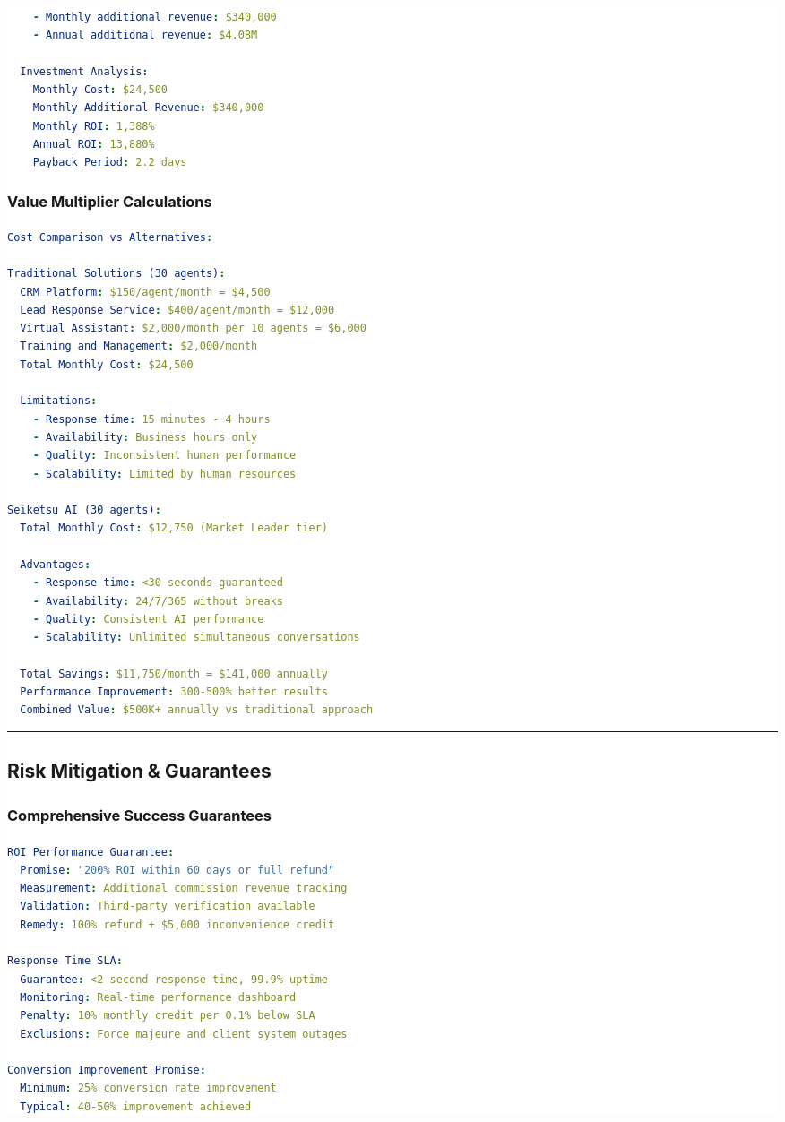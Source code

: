 ```yaml
    - Monthly additional revenue: $340,000
    - Annual additional revenue: $4.08M

  Investment Analysis:
    Monthly Cost: $24,500
    Monthly Additional Revenue: $340,000
    Monthly ROI: 1,388%
    Annual ROI: 13,880%
    Payback Period: 2.2 days
```

### Value Multiplier Calculations
```yaml
Cost Comparison vs Alternatives:

Traditional Solutions (30 agents):
  CRM Platform: $150/agent/month = $4,500
  Lead Response Service: $400/agent/month = $12,000
  Virtual Assistant: $2,000/month per 10 agents = $6,000
  Training and Management: $2,000/month
  Total Monthly Cost: $24,500
  
  Limitations:
    - Response time: 15 minutes - 4 hours
    - Availability: Business hours only
    - Quality: Inconsistent human performance
    - Scalability: Limited by human resources

Seiketsu AI (30 agents):
  Total Monthly Cost: $12,750 (Market Leader tier)
  
  Advantages:
    - Response time: <30 seconds guaranteed
    - Availability: 24/7/365 without breaks
    - Quality: Consistent AI performance
    - Scalability: Unlimited simultaneous conversations
    
  Total Savings: $11,750/month = $141,000 annually
  Performance Improvement: 300-500% better results
  Combined Value: $500K+ annually vs traditional approach
```

---

## Risk Mitigation & Guarantees

### Comprehensive Success Guarantees
```yaml
ROI Performance Guarantee:
  Promise: "200% ROI within 60 days or full refund"
  Measurement: Additional commission revenue tracking
  Validation: Third-party verification available
  Remedy: 100% refund + $5,000 inconvenience credit

Response Time SLA:
  Guarantee: <2 second response time, 99.9% uptime
  Monitoring: Real-time performance dashboard
  Penalty: 10% monthly credit per 0.1% below SLA
  Exclusions: Force majeure and client system outages

Conversion Improvement Promise:
  Minimum: 25% conversion rate improvement
  Typical: 40-50% improvement achieved
```
